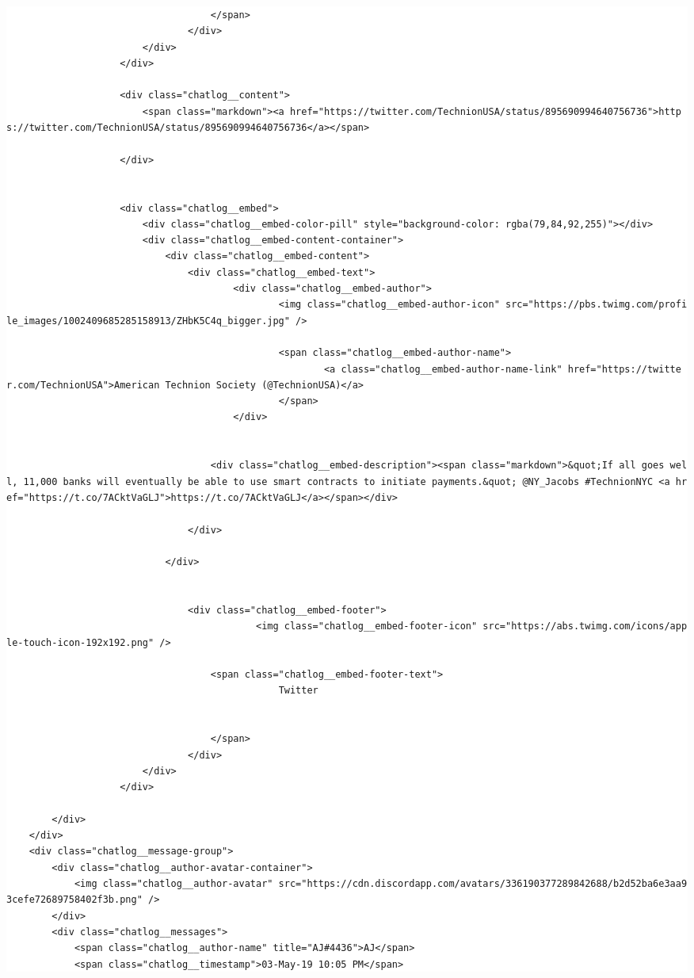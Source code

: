 
                                        </span>
                                    </div>
                            </div>
                        </div>

                        <div class="chatlog__content">
                            <span class="markdown"><a href="https://twitter.com/TechnionUSA/status/895690994640756736">https://twitter.com/TechnionUSA/status/895690994640756736</a></span>

                        </div>


                        <div class="chatlog__embed">
                            <div class="chatlog__embed-color-pill" style="background-color: rgba(79,84,92,255)"></div>
                            <div class="chatlog__embed-content-container">
                                <div class="chatlog__embed-content">
                                    <div class="chatlog__embed-text">
                                            <div class="chatlog__embed-author">
                                                    <img class="chatlog__embed-author-icon" src="https://pbs.twimg.com/profile_images/1002409685285158913/ZHbK5C4q_bigger.jpg" />

                                                    <span class="chatlog__embed-author-name">
                                                            <a class="chatlog__embed-author-name-link" href="https://twitter.com/TechnionUSA">American Technion Society (@TechnionUSA)</a>
                                                    </span>
                                            </div>


                                        <div class="chatlog__embed-description"><span class="markdown">&quot;If all goes well, 11,000 banks will eventually be able to use smart contracts to initiate payments.&quot; @NY_Jacobs #TechnionNYC <a href="https://t.co/7ACktVaGLJ">https://t.co/7ACktVaGLJ</a></span></div>

                                    </div>

                                </div>    


                                    <div class="chatlog__embed-footer">
                                                <img class="chatlog__embed-footer-icon" src="https://abs.twimg.com/icons/apple-touch-icon-192x192.png" />
                                        
                                        <span class="chatlog__embed-footer-text">
                                                    Twitter
                                                    

                                        </span>
                                    </div>
                            </div>
                        </div>

            </div>
        </div>
        <div class="chatlog__message-group">
            <div class="chatlog__author-avatar-container">
                <img class="chatlog__author-avatar" src="https://cdn.discordapp.com/avatars/336190377289842688/b2d52ba6e3aa93cefe72689758402f3b.png" />
            </div>            
            <div class="chatlog__messages">
                <span class="chatlog__author-name" title="AJ#4436">AJ</span>
                <span class="chatlog__timestamp">03-May-19 10:05 PM</span>
